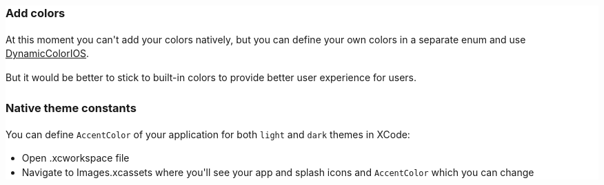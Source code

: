 ### Add colors

At this moment you can't add your colors natively, but you can define your own colors in a separate enum and use [DynamicColorIOS](https://reactnative.dev/docs/dynamiccolorios).

But it would be better to stick to built-in colors to provide better user experience for users.

### Native theme constants

You can define `AccentColor` of your application for both `light` and `dark` themes in XCode:
- Open .xcworkspace file
- Navigate to Images.xcassets where you'll see your app and splash icons and `AccentColor` which you can change 
